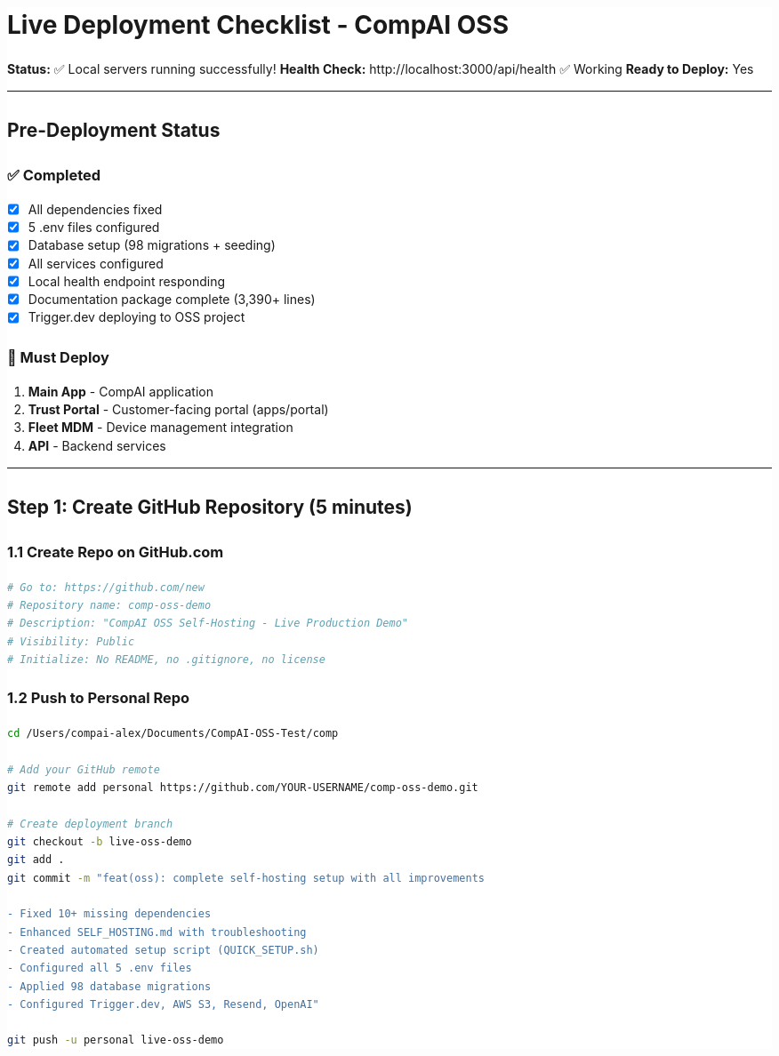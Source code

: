 # Live Deployment Checklist - CompAI OSS

**Status:** ✅ Local servers running successfully!
**Health Check:** http://localhost:3000/api/health ✅ Working
**Ready to Deploy:** Yes

---

## Pre-Deployment Status

### ✅ Completed
- [x] All dependencies fixed
- [x] 5 .env files configured
- [x] Database setup (98 migrations + seeding)
- [x] All services configured
- [x] Local health endpoint responding
- [x] Documentation package complete (3,390+ lines)
- [x] Trigger.dev deploying to OSS project

### 🎯 Must Deploy
1. **Main App** - CompAI application
2. **Trust Portal** - Customer-facing portal (apps/portal)
3. **Fleet MDM** - Device management integration
4. **API** - Backend services

---

## Step 1: Create GitHub Repository (5 minutes)

### 1.1 Create Repo on GitHub.com

```bash
# Go to: https://github.com/new
# Repository name: comp-oss-demo
# Description: "CompAI OSS Self-Hosting - Live Production Demo"
# Visibility: Public
# Initialize: No README, no .gitignore, no license
```

### 1.2 Push to Personal Repo

```bash
cd /Users/compai-alex/Documents/CompAI-OSS-Test/comp

# Add your GitHub remote
git remote add personal https://github.com/YOUR-USERNAME/comp-oss-demo.git

# Create deployment branch
git checkout -b live-oss-demo
git add .
git commit -m "feat(oss): complete self-hosting setup with all improvements

- Fixed 10+ missing dependencies
- Enhanced SELF_HOSTING.md with troubleshooting
- Created automated setup script (QUICK_SETUP.sh)
- Configured all 5 .env files
- Applied 98 database migrations
- Configured Trigger.dev, AWS S3, Resend, OpenAI"

git push -u personal live-oss-demo
```
